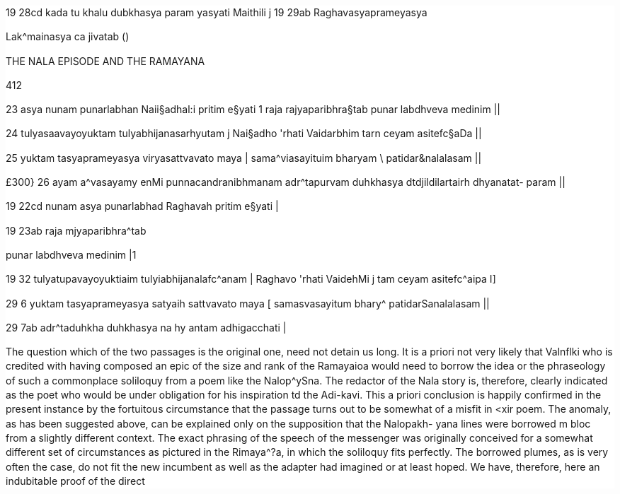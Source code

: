 19 28cd kada tu khalu dubkhasya 
param yasyati Maithili j 
19 29ab Raghavasyaprameyasya 

Lak^mainasya ca jivatab () 



THE NALA EPISODE AND THE RAMAYANA 


412 

23 asya nunam punarlabhan 
Naii§adhal:i pritim e§yati 1 
raja rajyaparibhra§tab 
punar labdhveva medinim || 

24 tulyasaavayoyuktam 
tulyabhijanasarhyutam j 
Nai§adho 'rhati Vaidarbhim 
tarn ceyam asitefc§aDa || 

25 yuktam tasyaprameyasya 
viryasattvavato maya | 
sama^viasayituim bharyam \ 
patidar&nalalasam || 

£300} 26 ayam a^vasayamy enMi 
punnacandranibhmanam 
adr^tapurvam duhkhasya 
dtdjildilartairh dhyanatat- 
param || 


19 22cd nunam asya punarlabhad 
Raghavah pritim e§yati | 

19 23ab raja mjyaparibhra^tab 

punar labdhveva medinim |1 

19 32 tulyatupavayoyuktiaim 
tulyiabhijanalafc^anam | 
Raghavo 'rhati VaidehMi j 
tam ceyam asitefc^aipa I] 

29 6 yuktam tasyaprameyasya 
satyaih sattvavato maya [ 
samasvasayitum bhary^ 
patidarSanalalasam || 

29 7ab adr^taduhkha duhkhasya 
na hy antam adhigacchati | 


The question which of the two passages is the original one, need not 
detain us long. It is a priori not very likely that Valnflki who is credited 
with having composed an epic of the size and rank of the Ramayaioa would 
need to borrow the idea or the phraseology of such a commonplace soliloquy 
from a poem like the Nalop^ySna. The redactor of the Nala story is, 
therefore, clearly indicated as the poet who would be under obligation for his 
inspiration td the Adi-kavi. This a priori conclusion is happily confirmed in 
the present instance by the fortuitous circumstance that the passage turns 
out to be somewhat of a misfit in <xir poem. The anomaly, as has been 
suggested above, can be explained only on the supposition that the Nalopakh- 
yana lines were borrowed m bloc from a slightly different context. The 
exact phrasing of the speech of the messenger was originally conceived for 
a somewhat different set of circumstances as pictured in the Rimaya^?a, in 
which the soliloquy fits perfectly. The borrowed plumes, as is very often 
the case, do not fit the new incumbent as well as the adapter had imagined 
or at least hoped. We have, therefore, here an indubitable proof of the direct 